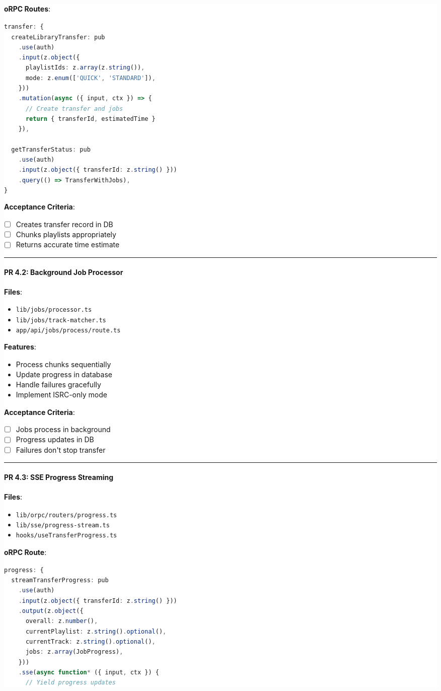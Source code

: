 **oRPC Routes**:
```typescript
transfer: {
  createLibraryTransfer: pub
    .use(auth)
    .input(z.object({
      playlistIds: z.array(z.string()),
      mode: z.enum(['QUICK', 'STANDARD']),
    }))
    .mutation(async ({ input, ctx }) => {
      // Create transfer and jobs
      return { transferId, estimatedTime }
    }),
    
  getTransferStatus: pub
    .use(auth)
    .input(z.object({ transferId: z.string() }))
    .query(() => TransferWithJobs),
}
```

**Acceptance Criteria**:
- [ ] Creates transfer record in DB
- [ ] Chunks playlists appropriately
- [ ] Returns accurate time estimate

---

#### PR 4.2: Background Job Processor
**Files**:
- `lib/jobs/processor.ts`
- `lib/jobs/track-matcher.ts`
- `app/api/jobs/process/route.ts`

**Features**:
- Process chunks sequentially
- Update progress in database
- Handle failures gracefully
- Implement ISRC-only mode

**Acceptance Criteria**:
- [ ] Jobs process in background
- [ ] Progress updates in DB
- [ ] Failures don't stop transfer

---

#### PR 4.3: SSE Progress Streaming
**Files**:
- `lib/orpc/routers/progress.ts`
- `lib/sse/progress-stream.ts`
- `hooks/useTransferProgress.ts`

**oRPC Route**:
```typescript
progress: {
  streamTransferProgress: pub
    .use(auth)
    .input(z.object({ transferId: z.string() }))
    .output(z.object({
      overall: z.number(),
      currentPlaylist: z.string().optional(),
      currentTrack: z.string().optional(),
      jobs: z.array(JobProgress),
    }))
    .sse(async function* ({ input, ctx }) {
      // Yield progress updates
```